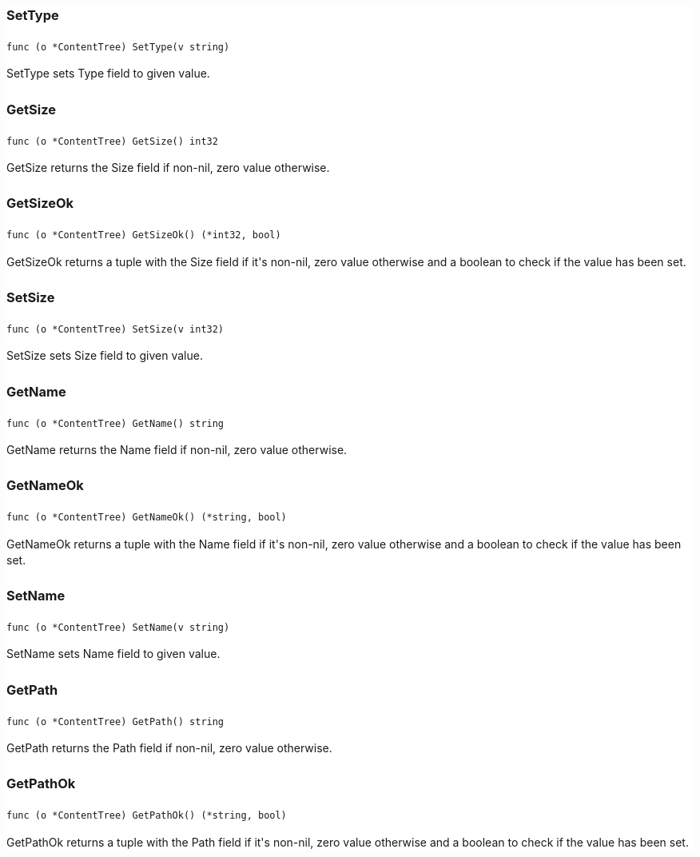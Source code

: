 ### SetType

`func (o *ContentTree) SetType(v string)`

SetType sets Type field to given value.


### GetSize

`func (o *ContentTree) GetSize() int32`

GetSize returns the Size field if non-nil, zero value otherwise.

### GetSizeOk

`func (o *ContentTree) GetSizeOk() (*int32, bool)`

GetSizeOk returns a tuple with the Size field if it's non-nil, zero value otherwise
and a boolean to check if the value has been set.

### SetSize

`func (o *ContentTree) SetSize(v int32)`

SetSize sets Size field to given value.


### GetName

`func (o *ContentTree) GetName() string`

GetName returns the Name field if non-nil, zero value otherwise.

### GetNameOk

`func (o *ContentTree) GetNameOk() (*string, bool)`

GetNameOk returns a tuple with the Name field if it's non-nil, zero value otherwise
and a boolean to check if the value has been set.

### SetName

`func (o *ContentTree) SetName(v string)`

SetName sets Name field to given value.


### GetPath

`func (o *ContentTree) GetPath() string`

GetPath returns the Path field if non-nil, zero value otherwise.

### GetPathOk

`func (o *ContentTree) GetPathOk() (*string, bool)`

GetPathOk returns a tuple with the Path field if it's non-nil, zero value otherwise
and a boolean to check if the value has been set.
